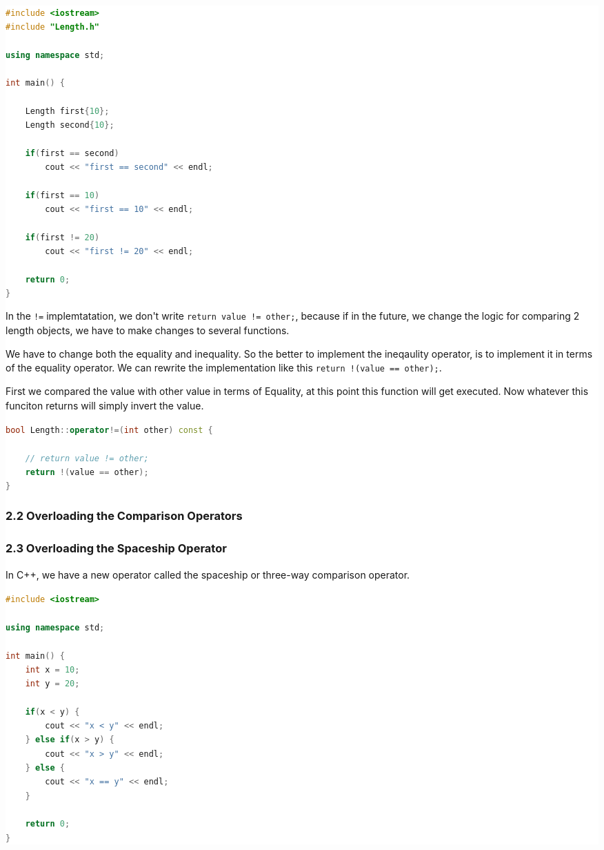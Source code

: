 ```cpp
#include <iostream>
#include "Length.h"

using namespace std;

int main() {

    Length first{10};
    Length second{10};

    if(first == second)
        cout << "first == second" << endl;

    if(first == 10)
        cout << "first == 10" << endl;

    if(first != 20)
        cout << "first != 20" << endl;

    return 0;
}
```

In the `!=` implemtatation, we don't write `return value != other;`, because if in the future, we change the logic for comparing 2 length objects, we have to make changes to several functions.

We have to change both the equality and inequality. So the better to implement the ineqaulity operator, is to implement it in terms of the equality operator. We can rewrite the implementation like this `return !(value == other);`.

First we compared the value with other value in terms of Equality, at this point this function will get executed. Now whatever this funciton returns will simply invert the value.

```cpp
bool Length::operator!=(int other) const {

    // return value != other;
    return !(value == other);
}
```

### 2.2 Overloading the Comparison Operators

### 2.3 Overloading the Spaceship Operator

In C++, we have a new operator called the spaceship or three-way comparison operator.

```cpp
#include <iostream>

using namespace std;

int main() {
    int x = 10;
    int y = 20;

    if(x < y) {
        cout << "x < y" << endl;
    } else if(x > y) {
        cout << "x > y" << endl;
    } else {
        cout << "x == y" << endl;
    }

    return 0;
}
```